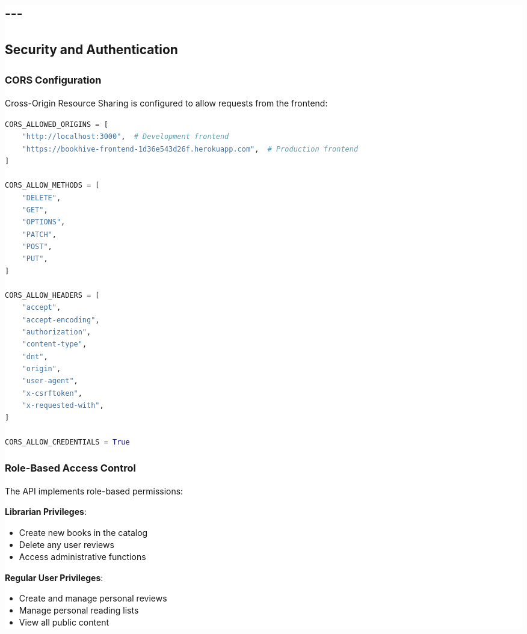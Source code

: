 ## ---

## Security and Authentication

### CORS Configuration

Cross-Origin Resource Sharing is configured to allow requests from the frontend:

```python
CORS_ALLOWED_ORIGINS = [
    "http://localhost:3000",  # Development frontend
    "https://bookhive-frontend-1d36e543d26f.herokuapp.com",  # Production frontend
]

CORS_ALLOW_METHODS = [
    "DELETE",
    "GET",
    "OPTIONS",
    "PATCH",
    "POST",
    "PUT",
]

CORS_ALLOW_HEADERS = [
    "accept",
    "accept-encoding",
    "authorization",
    "content-type",
    "dnt",
    "origin",
    "user-agent",
    "x-csrftoken",
    "x-requested-with",
]

CORS_ALLOW_CREDENTIALS = True
```

### Role-Based Access Control

The API implements role-based permissions:

**Librarian Privileges**:
* Create new books in the catalog
* Delete any user reviews
* Access administrative functions

**Regular User Privileges**:
* Create and manage personal reviews
* Manage personal reading lists
* View all public content
